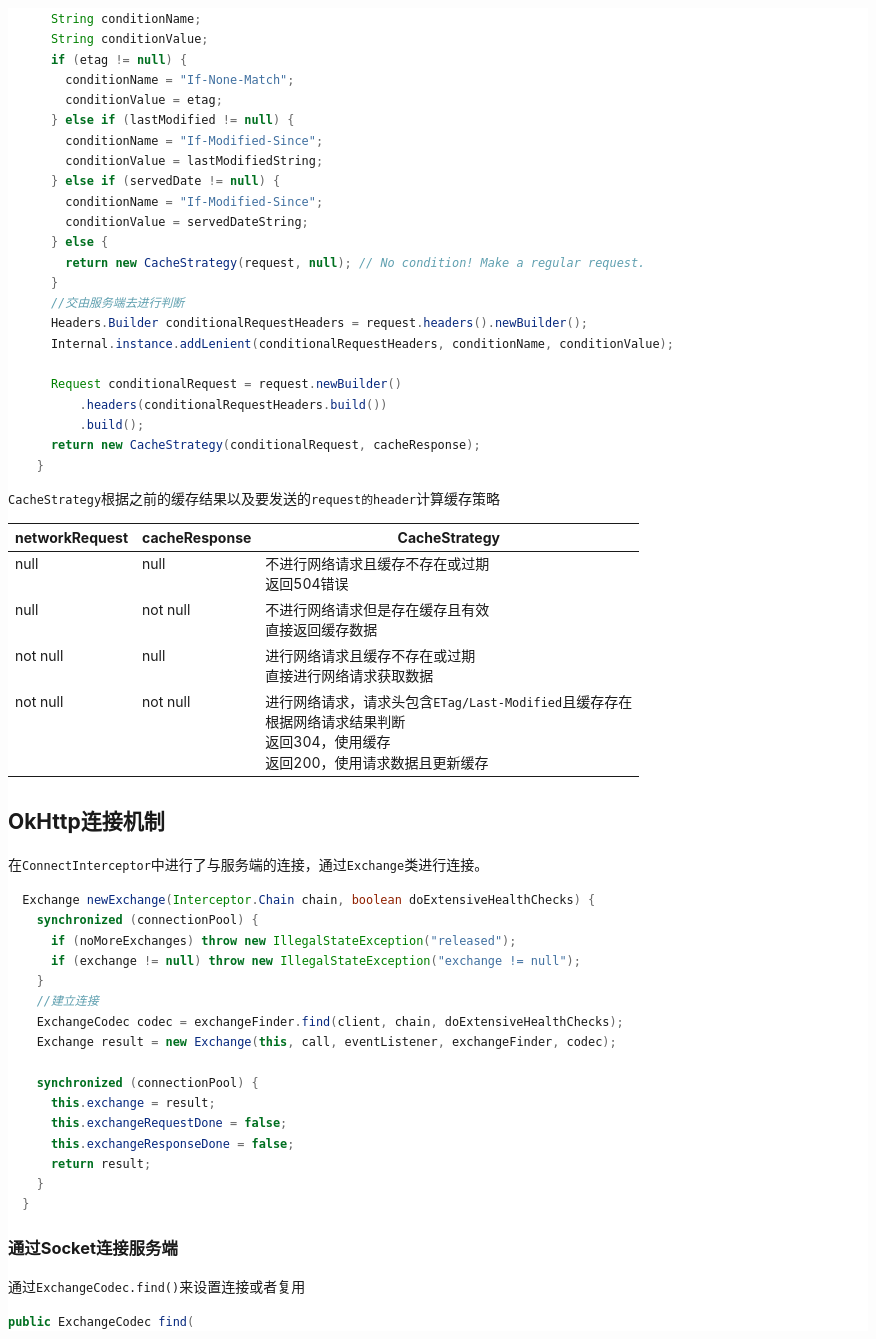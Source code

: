 ```java
      String conditionName;
      String conditionValue;
      if (etag != null) {
        conditionName = "If-None-Match";
        conditionValue = etag;
      } else if (lastModified != null) {
        conditionName = "If-Modified-Since";
        conditionValue = lastModifiedString;
      } else if (servedDate != null) {
        conditionName = "If-Modified-Since";
        conditionValue = servedDateString;
      } else {
        return new CacheStrategy(request, null); // No condition! Make a regular request.
      }
      //交由服务端去进行判断
      Headers.Builder conditionalRequestHeaders = request.headers().newBuilder();
      Internal.instance.addLenient(conditionalRequestHeaders, conditionName, conditionValue);

      Request conditionalRequest = request.newBuilder()
          .headers(conditionalRequestHeaders.build())
          .build();
      return new CacheStrategy(conditionalRequest, cacheResponse);
    }

```
`CacheStrategy`根据之前的缓存结果以及要发送的`request的header`计算缓存策略

| networkRequest | cacheResponse | CacheStrategy                                                |
| -------------- | ------------- | ------------------------------------------------------------ |
| null           | null          | 不进行网络请求且缓存不存在或过期<br />返回504错误            |
| null           | not null      | 不进行网络请求但是存在缓存且有效<br />直接返回缓存数据       |
| not null       | null          | 进行网络请求且缓存不存在或过期<br />直接进行网络请求获取数据 |
| not null       | not null      | 进行网络请求，请求头包含`ETag/Last-Modified`且缓存存在<br />根据网络请求结果判断<br />返回304，使用缓存<br />返回200，使用请求数据且更新缓存 |



## OkHttp连接机制

在`ConnectInterceptor`中进行了与服务端的连接，通过`Exchange`类进行连接。
```java
  Exchange newExchange(Interceptor.Chain chain, boolean doExtensiveHealthChecks) {
    synchronized (connectionPool) {
      if (noMoreExchanges) throw new IllegalStateException("released");
      if (exchange != null) throw new IllegalStateException("exchange != null");
    }
    //建立连接
    ExchangeCodec codec = exchangeFinder.find(client, chain, doExtensiveHealthChecks);
    Exchange result = new Exchange(this, call, eventListener, exchangeFinder, codec);

    synchronized (connectionPool) {
      this.exchange = result;
      this.exchangeRequestDone = false;
      this.exchangeResponseDone = false;
      return result;
    }
  }
```
### 通过Socket连接服务端
通过`ExchangeCodec.find()`来设置连接或者复用
```java  ExchangeCodec.java
public ExchangeCodec find(
```